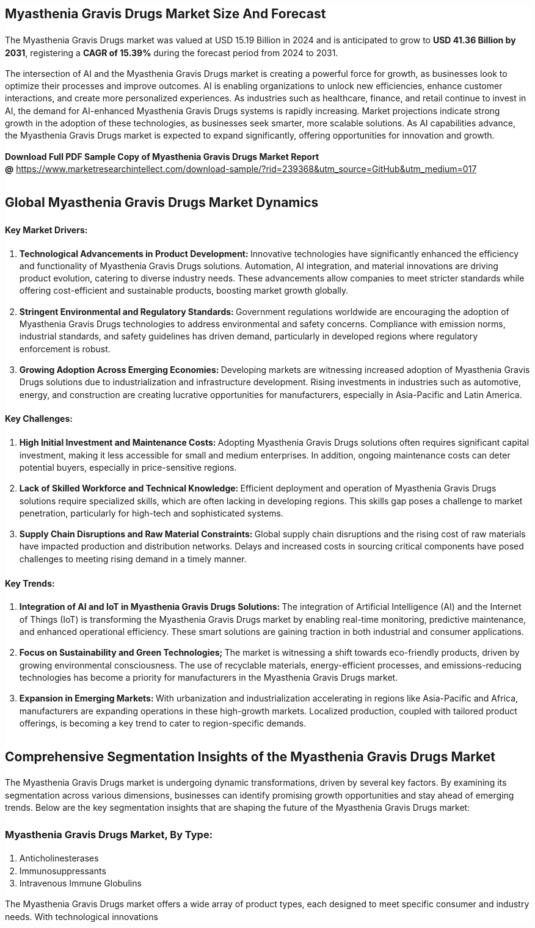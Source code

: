 <h2>Myasthenia Gravis Drugs  Market Size And Forecast</h2><p>The Myasthenia Gravis Drugs  market was valued at USD 15.19 Billion in 2024 and is anticipated to grow to <strong>USD 41.36 Billion by 2031</strong>, registering a <strong>CAGR of 15.39%</strong> during the forecast period from 2024 to 2031.</p><p>The intersection of AI and the Myasthenia Gravis Drugs  market is creating a powerful force for growth, as businesses look to optimize their processes and improve outcomes. AI is enabling organizations to unlock new efficiencies, enhance customer interactions, and create more personalized experiences. As industries such as healthcare, finance, and retail continue to invest in AI, the demand for AI-enhanced Myasthenia Gravis Drugs  systems is rapidly increasing. Market projections indicate strong growth in the adoption of these technologies, as businesses seek smarter, more scalable solutions. As AI capabilities advance, the Myasthenia Gravis Drugs  market is expected to expand significantly, offering opportunities for innovation and growth.</p><p><strong>Download Full PDF Sample Copy of Myasthenia Gravis Drugs  Market Report @</strong>&nbsp;<a href="https://www.marketresearchintellect.com/download-sample/?rid=239368&amp;utm_source=GitHub&amp;utm_medium=017">https://www.marketresearchintellect.com/download-sample/?rid=239368&amp;utm_source=GitHub&amp;utm_medium=017</a></p><h2>Global Myasthenia Gravis Drugs  Market Dynamics</h2><h4><strong>Key Market Drivers:</strong></h4><ol><li><p><strong>Technological Advancements in Product Development:&nbsp;</strong>Innovative technologies have significantly enhanced the efficiency and functionality of Myasthenia Gravis Drugs  solutions. Automation, AI integration, and material innovations are driving product evolution, catering to diverse industry needs. These advancements allow companies to meet stricter standards while offering cost-efficient and sustainable products, boosting market growth globally.</p></li><li><p><strong>Stringent Environmental and Regulatory Standards:&nbsp;</strong>Government regulations worldwide are encouraging the adoption of Myasthenia Gravis Drugs  technologies to address environmental and safety concerns. Compliance with emission norms, industrial standards, and safety guidelines has driven demand, particularly in developed regions where regulatory enforcement is robust.</p></li><li><p><strong>Growing Adoption Across Emerging Economies:&nbsp;</strong>Developing markets are witnessing increased adoption of Myasthenia Gravis Drugs  solutions due to industrialization and infrastructure development. Rising investments in industries such as automotive, energy, and construction are creating lucrative opportunities for manufacturers, especially in Asia-Pacific and Latin America.</p></li></ol><h4><strong>Key Challenges:</strong></h4><ol><li><p><strong>High Initial Investment and Maintenance Costs:&nbsp;</strong>Adopting Myasthenia Gravis Drugs  solutions often requires significant capital investment, making it less accessible for small and medium enterprises. In addition, ongoing maintenance costs can deter potential buyers, especially in price-sensitive regions.</p></li><li><p><strong>Lack of Skilled Workforce and Technical Knowledge:&nbsp;</strong>Efficient deployment and operation of Myasthenia Gravis Drugs  solutions require specialized skills, which are often lacking in developing regions. This skills gap poses a challenge to market penetration, particularly for high-tech and sophisticated systems.</p></li><li><p><strong>Supply Chain Disruptions and Raw Material Constraints:&nbsp;</strong>Global supply chain disruptions and the rising cost of raw materials have impacted production and distribution networks. Delays and increased costs in sourcing critical components have posed challenges to meeting rising demand in a timely manner.</p></li></ol><h4><strong>Key Trends:</strong></h4><ol><li><p><strong>Integration of AI and IoT in Myasthenia Gravis Drugs  Solutions:&nbsp;</strong>The integration of Artificial Intelligence (AI) and the Internet of Things (IoT) is transforming the Myasthenia Gravis Drugs  market by enabling real-time monitoring, predictive maintenance, and enhanced operational efficiency. These smart solutions are gaining traction in both industrial and consumer applications.</p></li><li><p><strong>Focus on Sustainability and Green Technologies;&nbsp;</strong>The market is witnessing a shift towards eco-friendly products, driven by growing environmental consciousness. The use of recyclable materials, energy-efficient processes, and emissions-reducing technologies has become a priority for manufacturers in the Myasthenia Gravis Drugs  market.</p></li><li><p><strong>Expansion in Emerging Markets:&nbsp;</strong>With urbanization and industrialization accelerating in regions like Asia-Pacific and Africa, manufacturers are expanding operations in these high-growth markets. Localized production, coupled with tailored product offerings, is becoming a key trend to cater to region-specific demands.</p></li></ol><div class="article-main__content" data-test-id="publishing-text-block"><h2>Comprehensive Segmentation Insights of the Myasthenia Gravis Drugs  Market</h2><p>The Myasthenia Gravis Drugs  market is undergoing dynamic transformations, driven by several key factors. By examining its segmentation across various dimensions, businesses can identify promising growth opportunities and stay ahead of emerging trends. Below are the key segmentation insights that are shaping the future of the Myasthenia Gravis Drugs  market:</p><h3><strong>Myasthenia Gravis Drugs  Market, By Type:<br /></strong></h3><ol><li>Anticholinesterases<li> Immunosuppressants<li> Intravenous Immune Globulins</li></ol><p>The Myasthenia Gravis Drugs  market offers a wide array of product types, each designed to meet specific consumer and industry needs. With technological innovations